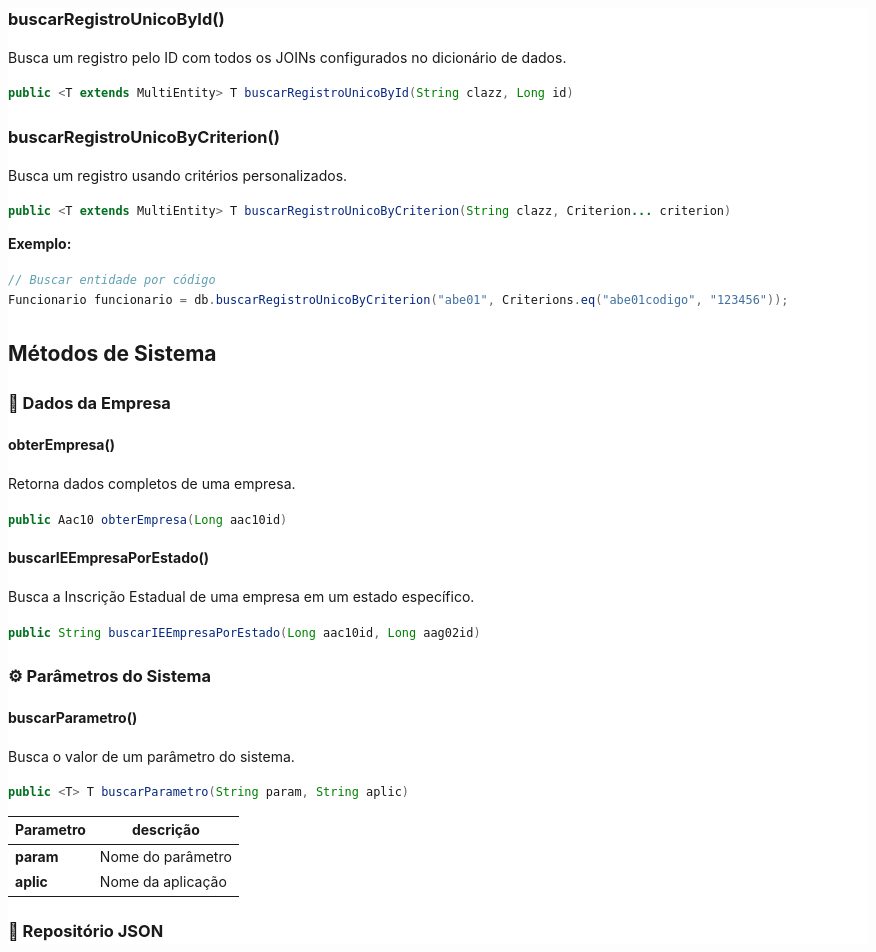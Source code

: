 ### buscarRegistroUnicoById()
Busca um registro pelo ID com todos os JOINs configurados no dicionário de dados.
```java
public <T extends MultiEntity> T buscarRegistroUnicoById(String clazz, Long id)
```


### buscarRegistroUnicoByCriterion()
Busca um registro usando critérios personalizados.
```java
public <T extends MultiEntity> T buscarRegistroUnicoByCriterion(String clazz, Criterion... criterion)
```

**Exemplo:**
```java
// Buscar entidade por código
Funcionario funcionario = db.buscarRegistroUnicoByCriterion("abe01", Criterions.eq("abe01codigo", "123456"));
```

## Métodos de Sistema

### 🏢 Dados da Empresa

#### obterEmpresa()
Retorna dados completos de uma empresa.
```java
public Aac10 obterEmpresa(Long aac10id)
```

#### buscarIEEmpresaPorEstado()
Busca a Inscrição Estadual de uma empresa em um estado específico.
```java
public String buscarIEEmpresaPorEstado(Long aac10id, Long aag02id)
```

### ⚙️ Parâmetros do Sistema

#### buscarParametro()
Busca o valor de um parâmetro do sistema.
```java
public <T> T buscarParametro(String param, String aplic)
```

|Parametro  | descrição         |
|-----------|-------------------|
|**param**  |Nome do parâmetro  |
|**aplic**  |Nome da aplicação  |


### 📄 Repositório JSON
